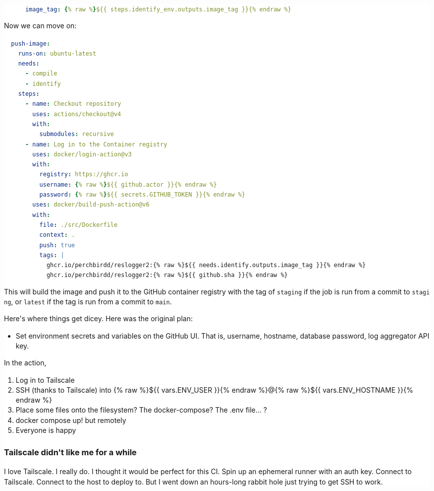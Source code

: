 ```yml
      image_tag: {% raw %}${{ steps.identify_env.outputs.image_tag }}{% endraw %}
```

Now we can move on:
```yml
  push-image:
    runs-on: ubuntu-latest
    needs:
      - compile
      - identify
    steps:
      - name: Checkout repository
        uses: actions/checkout@v4
        with:
          submodules: recursive
      - name: Log in to the Container registry
        uses: docker/login-action@v3
        with:
          registry: https://ghcr.io
          username: {% raw %}${{ github.actor }}{% endraw %}
          password: {% raw %}${{ secrets.GITHUB_TOKEN }}{% endraw %}
        uses: docker/build-push-action@v6
        with:
          file: ./src/Dockerfile
          context: .
          push: true
          tags: |
            ghcr.io/perchbirdd/reslogger2:{% raw %}${{ needs.identify.outputs.image_tag }}{% endraw %}
            ghcr.io/perchbirdd/reslogger2:{% raw %}${{ github.sha }}{% endraw %}
```

This will build the image and push it to the GitHub container registry with the tag of `staging` if the job is run from a commit to `staging`, or `latest` if the tag is run from a commit to `main`.

Here's where things get dicey. Here was the original plan:
- Set environment secrets and variables on the GitHub UI. That is, username, hostname, database password, log aggregator API key.

In the action,
1. Log in to Tailscale
2. SSH (thanks to Tailscale) into {% raw %}${{ vars.ENV_USER }}{% endraw %}@{% raw %}${{ vars.ENV_HOSTNAME }}{% endraw %}
3. Place some files onto the filesystem? The docker-compose? The .env file... ?
4. docker compose up! but remotely
5. Everyone is happy

### Tailscale didn't like me for a while

I love Tailscale. I really do. I thought it would be perfect for this CI. Spin up an ephemeral runner with an auth key. Connect to Tailscale. Connect to the host to deploy to. But I went down an hours-long rabbit hole just trying to get SSH to work.
